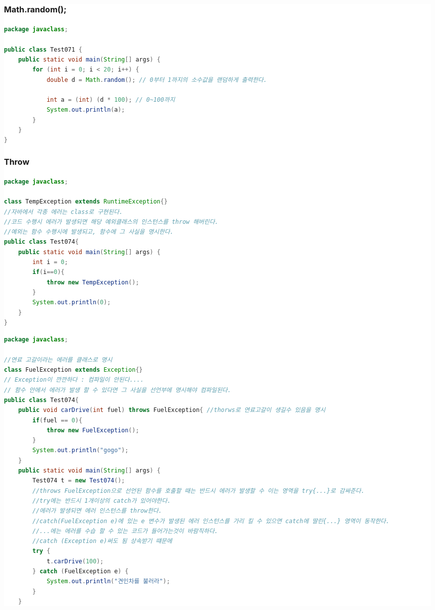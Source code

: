 ### Math.random();

```java
package javaclass;

public class Test071 {
    public static void main(String[] args) {
        for (int i = 0; i < 20; i++) {
            double d = Math.random(); // 0부터 1까지의 소수값을 랜덤하게 출력한다.

            int a = (int) (d * 100); // 0~100까지
            System.out.println(a);
        }
    }
}
```

### Throw

```java
package javaclass;

class TempException extends RuntimeException{}
//자바에서 각종 에러는 class로 구현된다.
//코드 수행시 에러가 발생되면 해당 예외클래스의 인스턴스를 throw 해버린다.
//예외는 함수 수행시에 발생되고, 함수에 그 사실을 명시한다.
public class Test074{
    public static void main(String[] args) {
        int i = 0;
        if(i==0){
            throw new TempException();
        }
        System.out.println(0);
    }
}
```

```java
package javaclass;

//연료 고갈이라는 에러를 클래스로 명시
class FuelException extends Exception{}
// Exception이 깐깐하다 : 컴파일이 안된다....
// 함수 안에서 에러가 발생 할 수 있다면 그 사실을 선언부에 명시해야 컴파일된다.
public class Test074{
    public void carDrive(int fuel) throws FuelException{ //thorws로 연료고갈이 생길수 있음을 명시
        if(fuel == 0){
            throw new FuelException();
        }
        System.out.println("gogo");
    }
    public static void main(String[] args) {
        Test074 t = new Test074();
        //throws FuelException으로 선언된 함수를 호출할 때는 반드시 에러가 발생할 수 이는 영역을 try{...}로 감싸준다.
        //try에는 반드시 1개이상의 catch가 있어야한다.
        //에러가 발생되면 에러 인스턴스를 throw한다.
        //catch(FuelException e)에 있는 e 변수가 발생된 에러 인스턴스를 가리 킬 수 있으면 catch에 딸린{...} 영역이 동작한다.
        //...에는 에러를 수습 할 수 있는 코드가 들어가는것이 바람직하다.
        //catch (Exception e)써도 됨 상속받기 떄문에 
        try {
            t.carDrive(100);
        } catch (FuelException e) {
            System.out.println("견인차를 불러라");
        }
    }
```